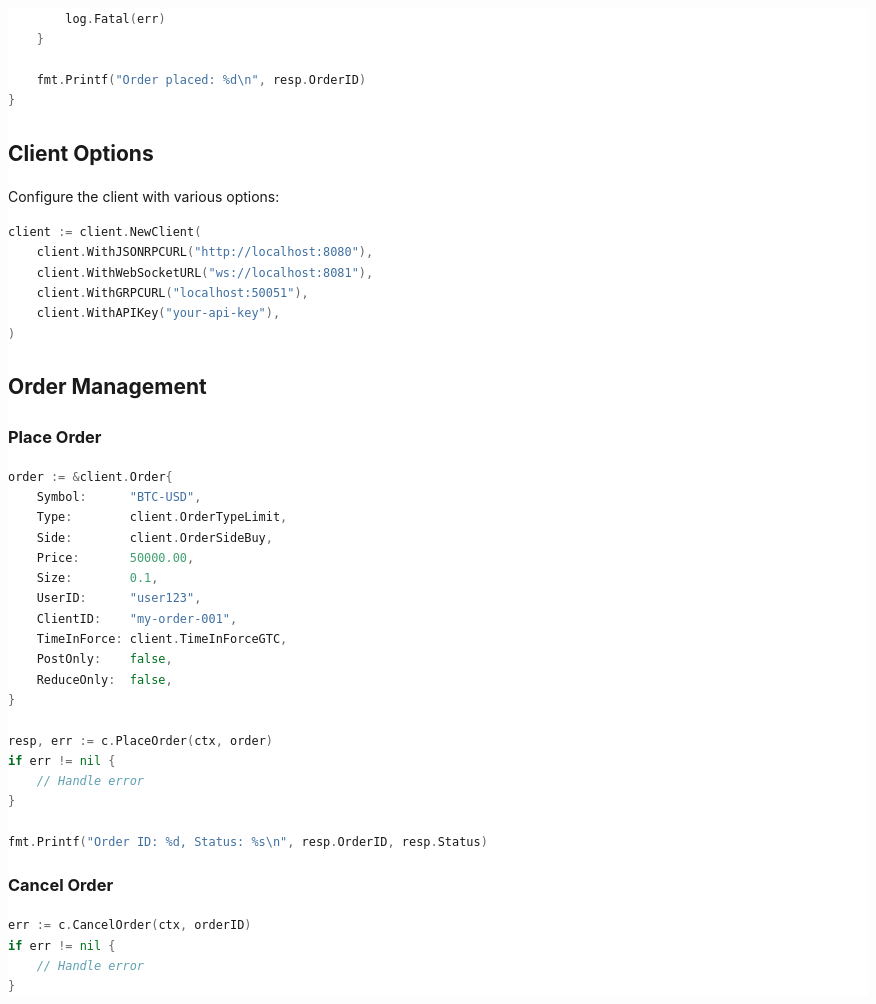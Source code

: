 ```go
        log.Fatal(err)
    }
    
    fmt.Printf("Order placed: %d\n", resp.OrderID)
}
```

## Client Options

Configure the client with various options:

```go
client := client.NewClient(
    client.WithJSONRPCURL("http://localhost:8080"),
    client.WithWebSocketURL("ws://localhost:8081"),
    client.WithGRPCURL("localhost:50051"),
    client.WithAPIKey("your-api-key"),
)
```

## Order Management

### Place Order

```go
order := &client.Order{
    Symbol:      "BTC-USD",
    Type:        client.OrderTypeLimit,
    Side:        client.OrderSideBuy,
    Price:       50000.00,
    Size:        0.1,
    UserID:      "user123",
    ClientID:    "my-order-001",
    TimeInForce: client.TimeInForceGTC,
    PostOnly:    false,
    ReduceOnly:  false,
}

resp, err := c.PlaceOrder(ctx, order)
if err != nil {
    // Handle error
}

fmt.Printf("Order ID: %d, Status: %s\n", resp.OrderID, resp.Status)
```

### Cancel Order

```go
err := c.CancelOrder(ctx, orderID)
if err != nil {
    // Handle error
}
```
